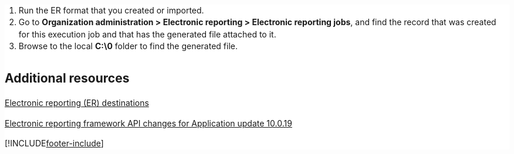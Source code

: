1. Run the ER format that you created or imported.
2. Go to **Organization administration \> Electronic reporting \> Electronic reporting jobs**, and find the record that was created for this execution job and that has the generated file attached to it.
3. Browse to the local **C:\\0** folder to find the generated file.

## Additional resources

[Electronic reporting (ER) destinations](electronic-reporting-destinations.md)

[Electronic reporting framework API changes for Application update 10.0.19](er-apis-app10-0-19.md)

[!INCLUDE[footer-include](../../../includes/footer-banner.md)]
